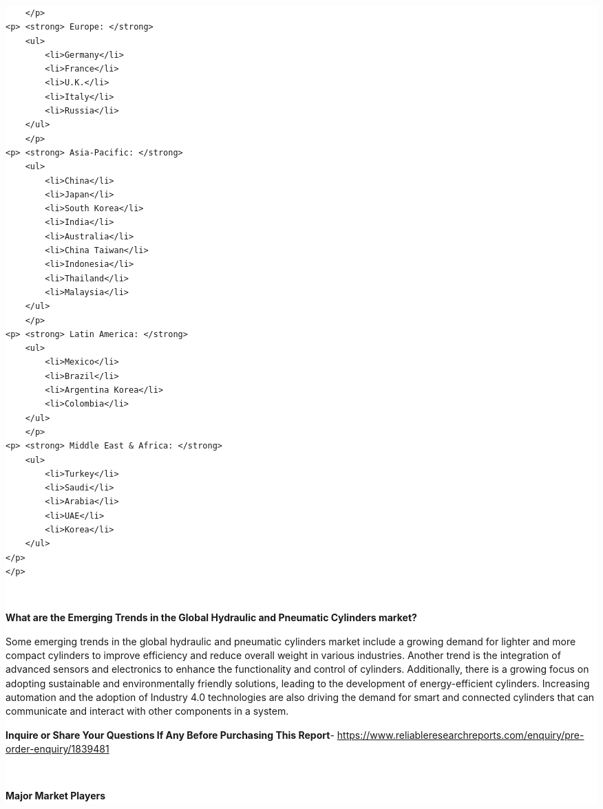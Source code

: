         </p> 
    <p> <strong> Europe: </strong>
        <ul>
            <li>Germany</li>
            <li>France</li>
            <li>U.K.</li>
            <li>Italy</li>
            <li>Russia</li>
        </ul>
        </p> 
    <p> <strong> Asia-Pacific: </strong>
        <ul>
            <li>China</li>
            <li>Japan</li>
            <li>South Korea</li>
            <li>India</li>
            <li>Australia</li>
            <li>China Taiwan</li>
            <li>Indonesia</li>
            <li>Thailand</li>
            <li>Malaysia</li>
        </ul>
        </p> 
    <p> <strong> Latin America: </strong>
        <ul>
            <li>Mexico</li>
            <li>Brazil</li>
            <li>Argentina Korea</li>
            <li>Colombia</li>
        </ul>
        </p> 
    <p> <strong> Middle East & Africa: </strong>
        <ul>
            <li>Turkey</li>
            <li>Saudi</li>
            <li>Arabia</li>
            <li>UAE</li>
            <li>Korea</li>
        </ul>
    </p>
    </p>
<p>&nbsp;</p>
<p><strong>What are the Emerging Trends in the Global Hydraulic and Pneumatic Cylinders market?</strong></p>
<p><p>Some emerging trends in the global hydraulic and pneumatic cylinders market include a growing demand for lighter and more compact cylinders to improve efficiency and reduce overall weight in various industries. Another trend is the integration of advanced sensors and electronics to enhance the functionality and control of cylinders. Additionally, there is a growing focus on adopting sustainable and environmentally friendly solutions, leading to the development of energy-efficient cylinders. Increasing automation and the adoption of Industry 4.0 technologies are also driving the demand for smart and connected cylinders that can communicate and interact with other components in a system.</p></p>
<p><strong>Inquire or Share Your Questions If Any Before Purchasing This Report</strong>- <a href="https://www.reliableresearchreports.com/enquiry/pre-order-enquiry/1839481">https://www.reliableresearchreports.com/enquiry/pre-order-enquiry/1839481</a></p>
<p>&nbsp;</p>
<p><strong>Major Market Players</strong></p>
